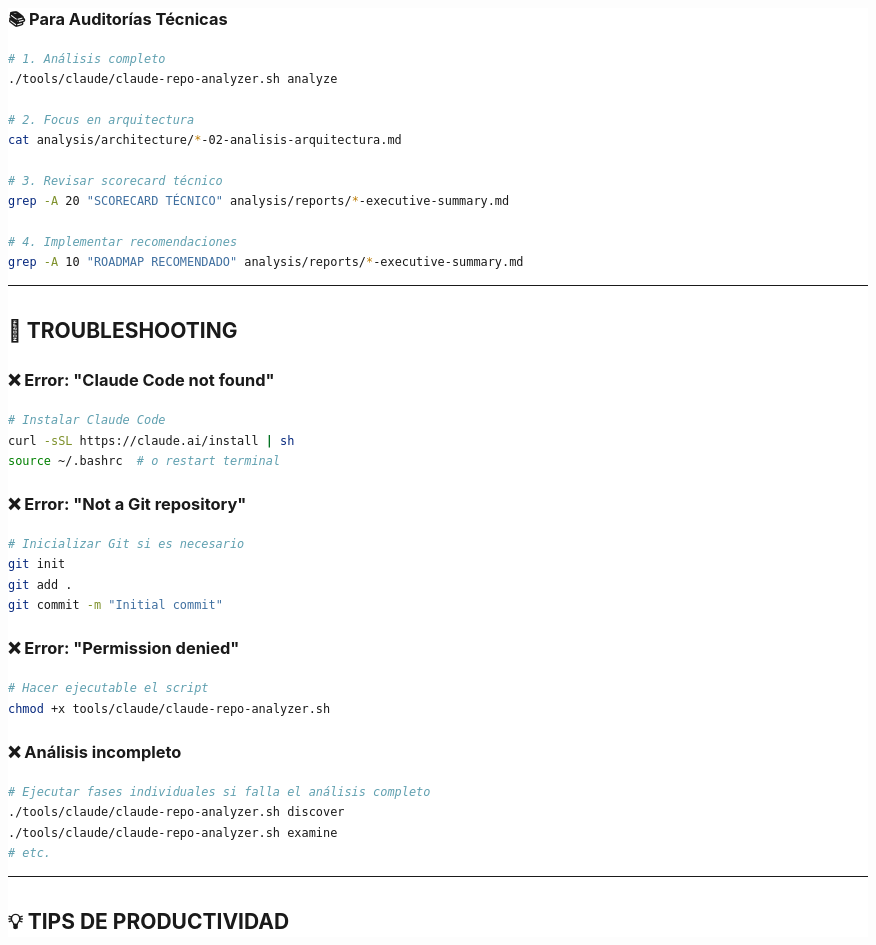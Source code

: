 ### 📚 **Para Auditorías Técnicas**
```bash
# 1. Análisis completo
./tools/claude/claude-repo-analyzer.sh analyze

# 2. Focus en arquitectura
cat analysis/architecture/*-02-analisis-arquitectura.md

# 3. Revisar scorecard técnico
grep -A 20 "SCORECARD TÉCNICO" analysis/reports/*-executive-summary.md

# 4. Implementar recomendaciones
grep -A 10 "ROADMAP RECOMENDADO" analysis/reports/*-executive-summary.md
```

---

## 🚨 **TROUBLESHOOTING**

### ❌ **Error: "Claude Code not found"**
```bash
# Instalar Claude Code
curl -sSL https://claude.ai/install | sh
source ~/.bashrc  # o restart terminal
```

### ❌ **Error: "Not a Git repository"**
```bash
# Inicializar Git si es necesario
git init
git add .
git commit -m "Initial commit"
```

### ❌ **Error: "Permission denied"**
```bash
# Hacer ejecutable el script
chmod +x tools/claude/claude-repo-analyzer.sh
```

### ❌ **Análisis incompleto**
```bash
# Ejecutar fases individuales si falla el análisis completo
./tools/claude/claude-repo-analyzer.sh discover
./tools/claude/claude-repo-analyzer.sh examine
# etc.
```

---

## 💡 **TIPS DE PRODUCTIVIDAD**
